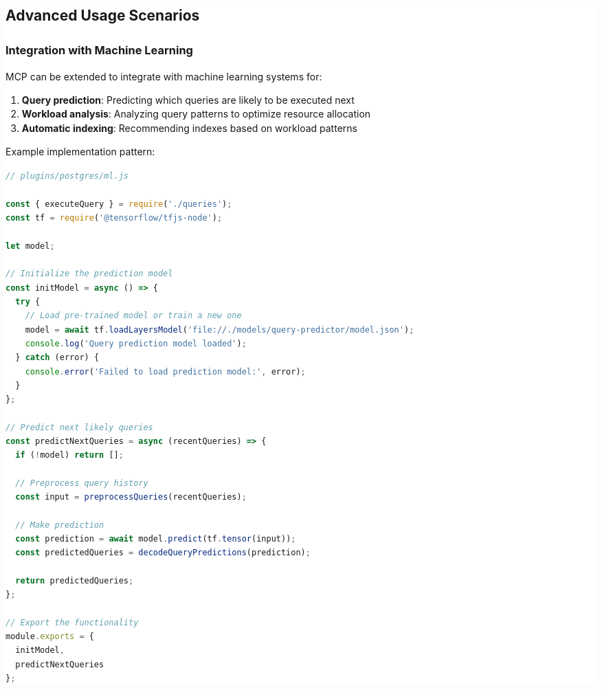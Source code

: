 ## Advanced Usage Scenarios

### Integration with Machine Learning

MCP can be extended to integrate with machine learning systems for:

1. **Query prediction**: Predicting which queries are likely to be executed next
2. **Workload analysis**: Analyzing query patterns to optimize resource allocation
3. **Automatic indexing**: Recommending indexes based on workload patterns

Example implementation pattern:

```javascript
// plugins/postgres/ml.js

const { executeQuery } = require('./queries');
const tf = require('@tensorflow/tfjs-node');

let model;

// Initialize the prediction model
const initModel = async () => {
  try {
    // Load pre-trained model or train a new one
    model = await tf.loadLayersModel('file://./models/query-predictor/model.json');
    console.log('Query prediction model loaded');
  } catch (error) {
    console.error('Failed to load prediction model:', error);
  }
};

// Predict next likely queries
const predictNextQueries = async (recentQueries) => {
  if (!model) return [];
  
  // Preprocess query history
  const input = preprocessQueries(recentQueries);
  
  // Make prediction
  const prediction = await model.predict(tf.tensor(input));
  const predictedQueries = decodeQueryPredictions(prediction);
  
  return predictedQueries;
};

// Export the functionality
module.exports = {
  initModel,
  predictNextQueries
};
```
